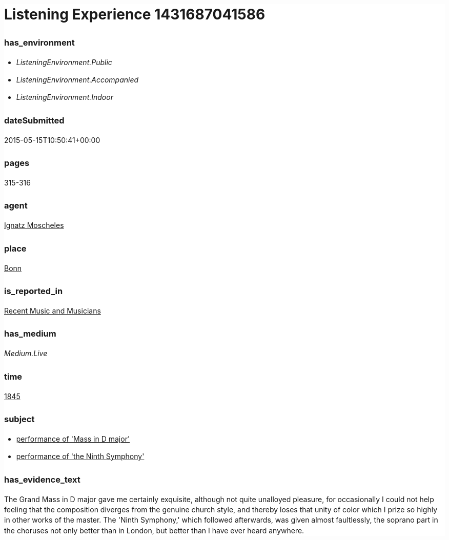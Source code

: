 # Listening Experience 1431687041586

### has_environment

 - *ListeningEnvironment.Public*

 - *ListeningEnvironment.Accompanied*

 - *ListeningEnvironment.Indoor*

### dateSubmitted


2015-05-15T10:50:41+00:00

### pages


315-316

### agent


[Ignatz Moscheles](#Ignatz-Moscheles)

### place


[Bonn](#Bonn)

### is_reported_in


[Recent Music and Musicians](#Recent-Music-and-Musicians)

### has_medium


*Medium.Live*

### time


[1845](#1845)

### subject

 - [performance of 'Mass in D major'](#performance-of-'Mass-in-D-major')

 - [performance of 'the Ninth Symphony'](#performance-of-'the-Ninth-Symphony')

### has_evidence_text


The Grand Mass in D major gave me certainly exquisite, although not quite unalloyed pleasure, for occasionally I could not help feeling that the composition diverges from the genuine church style, and thereby loses that unity of color which I prize so highly in other works of the master.  The 'Ninth Symphony,' which followed afterwards, was given almost faultlessly, the soprano part in the choruses not only better than in London, but better than I have ever heard anywhere.
